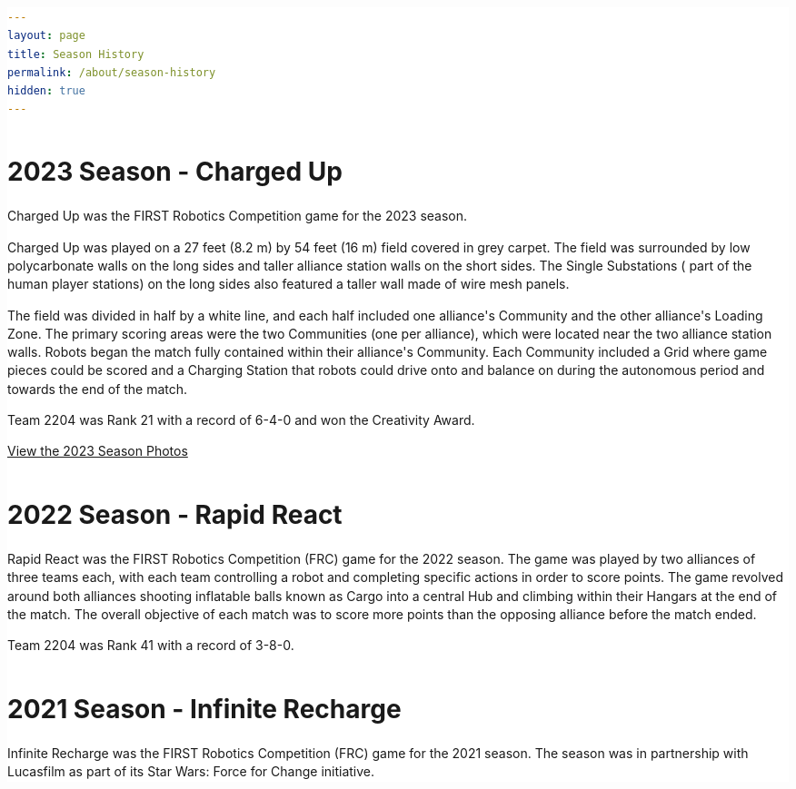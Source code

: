 ```yaml
---
layout: page
title: Season History
permalink: /about/season-history
hidden: true
---
```


# 2023 Season - Charged Up

Charged Up was the FIRST Robotics Competition game for the 2023 season.

Charged Up was played on a 27 feet (8.2 m) by 54 feet (16 m) field covered in grey carpet. The field was surrounded by
low polycarbonate walls on the long sides and taller alliance station walls on the short sides. The Single Substations (
part of the human player stations) on the long sides also featured a taller wall made of wire mesh panels.

The field was divided in half by a white line, and each half included one alliance's Community and the other alliance's
Loading Zone. The primary scoring areas were the two Communities (one per alliance), which were located near the two
alliance station walls. Robots began the match fully contained within their alliance's Community. Each Community
included a Grid where game pieces could be scored and a Charging Station that robots could drive onto and balance on
during the autonomous period and towards the end of the match.

Team 2204 was Rank 21 with a record of 6-4-0 and won the Creativity Award.

[View the 2023 Season Photos](/media/2023)

# 2022 Season - Rapid React

Rapid React was the FIRST Robotics Competition (FRC) game for the 2022 season. The game was played by two alliances of
three teams each, with each team controlling a robot and completing specific actions in order to score points. The game
revolved around both alliances shooting inflatable balls known as Cargo into a central Hub and climbing within their
Hangars at the end of the match. The overall objective of each match was to score more points than the opposing alliance
before the match ended.

Team 2204 was Rank 41 with a record of 3-8-0.

# 2021 Season - Infinite Recharge

Infinite Recharge was the FIRST Robotics Competition (FRC) game for the 2021 season. The season was in partnership with
Lucasfilm as part of its Star Wars: Force for Change initiative.
